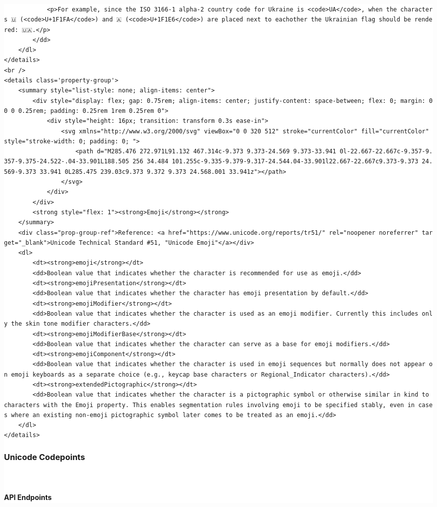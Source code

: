                 <p>For example, since the ISO 3166-1 alpha-2 country code for Ukraine is <code>UA</code>, when the characters 🇺 (<code>U+1F1FA</code>) and 🇦 (<code>U+1F1E6</code>) are placed next to eachother the Ukrainian flag should be rendered: 🇺🇦.</p>
            </dd>
        </dl>
	</details>
	<br />
	<details class='property-group'>
        <summary style="list-style: none; align-items: center">
            <div style="display: flex; gap: 0.75rem; align-items: center; justify-content: space-between; flex: 0; margin: 0 0 0 0.25rem; padding: 0.25rem 1rem 0.25rem 0">
                <div style="height: 16px; transition: transform 0.3s ease-in">
                    <svg xmlns="http://www.w3.org/2000/svg" viewBox="0 0 320 512" stroke="currentColor" fill="currentColor" style="stroke-width: 0; padding: 0; ">
                        <path d="M285.476 272.971L91.132 467.314c-9.373 9.373-24.569 9.373-33.941 0l-22.667-22.667c-9.357-9.357-9.375-24.522-.04-33.901L188.505 256 34.484 101.255c-9.335-9.379-9.317-24.544.04-33.901l22.667-22.667c9.373-9.373 24.569-9.373 33.941 0L285.475 239.03c9.373 9.372 9.373 24.568.001 33.941z"></path>
                    </svg>
                </div>
            </div>
            <strong style="flex: 1"><strong>Emoji</strong></strong>
        </summary>
        <div class="prop-group-ref">Reference: <a href="https://www.unicode.org/reports/tr51/" rel="noopener noreferrer" target="_blank">Unicode Technical Standard #51, "Unicode Emoji"</a></div>
        <dl>
            <dt><strong>emoji</strong></dt>
            <dd>Boolean value that indicates whether the character is recommended for use as emoji.</dd>
            <dt><strong>emojiPresentation</strong></dt>
            <dd>Boolean value that indicates whether the character has emoji presentation by default.</dd>
            <dt><strong>emojiModifier</strong></dt>
            <dd>Boolean value that indicates whether the character is used as an emoji modifier. Currently this includes only the skin tone modifier characters.</dd>
            <dt><strong>emojiModifierBase</strong></dt>
            <dd>Boolean value that indicates whether the character can serve as a base for emoji modifiers.</dd>
            <dt><strong>emojiComponent</strong></dt>
            <dd>Boolean value that indicates whether the character is used in emoji sequences but normally does not appear on emoji keyboards as a separate choice (e.g., keycap base characters or Regional_Indicator characters).</dd>
            <dt><strong>extendedPictographic</strong></dt>
            <dd>Boolean value that indicates whether the character is a pictographic symbol or otherwise similar in kind to characters with the Emoji property. This enables segmentation rules involving emoji to be specified stably, even in cases where an existing non-emoji pictographic symbol later comes to be treated as an emoji.</dd>
        </dl>
	</details>
</div>
<h3 id="unicode-codepoints">Unicode Codepoints</h3>
<div>
	<details open class='api-endpoints'>
        <summary style="list-style: none; align-items: center">
            <div style="display: flex; gap: 0.75rem; align-items: center; justify-content: space-between; flex: 0; margin: 0 0 0 0.25rem; padding: 0.25rem 1rem 0.25rem 0">
                <div style="height: 16px; transition: transform 0.3s ease-in">
                    <svg xmlns="http://www.w3.org/2000/svg" viewBox="0 0 320 512" stroke="currentColor" fill="currentColor" style="stroke-width: 0; padding: 0; ">
                        <path d="M285.476 272.971L91.132 467.314c-9.373 9.373-24.569 9.373-33.941 0l-22.667-22.667c-9.357-9.357-9.375-24.522-.04-33.901L188.505 256 34.484 101.255c-9.335-9.379-9.317-24.544.04-33.901l22.667-22.667c9.373-9.373 24.569-9.373 33.941 0L285.475 239.03c9.373 9.372 9.373 24.568.001 33.941z"></path>
                    </svg>
                </div>
            </div>
            <strong style="flex: 1"><h4 id="codepoint-api-endpoints">API Endpoints</h4></strong>
        </summary>
